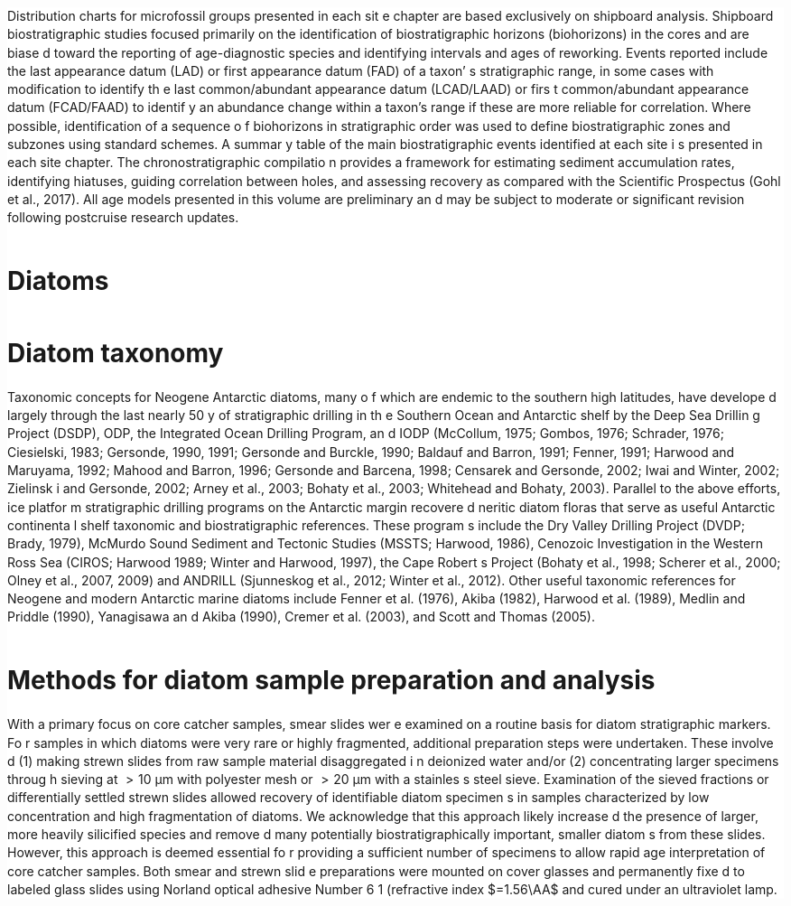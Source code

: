 Distribution charts for microfossil groups presented in each sit e chapter are based exclusively on shipboard analysis. Shipboard biostratigraphic studies focused primarily on the identification of biostratigraphic horizons (biohorizons) in the cores and are biase d toward the reporting of age-diagnostic species and identifying intervals and ages of reworking. Events reported include the last appearance datum (LAD) or first appearance datum (FAD) of a taxon’ s stratigraphic range, in some cases with modification to identify th e last common/abundant appearance datum (LCAD/LAAD) or firs t common/abundant appearance datum (FCAD/FAAD) to identif y an abundance change within a taxon’s range if these are more reliable for correlation. Where possible, identification of a sequence o f biohorizons in stratigraphic order was used to define biostratigraphic zones and subzones using standard schemes. A summar y table of the main biostratigraphic events identified at each site i s presented in each site chapter. The chronostratigraphic compilatio n provides a framework for estimating sediment accumulation rates, identifying hiatuses, guiding correlation between holes, and assessing recovery as compared with the Scientific Prospectus (Gohl et al., 2017). All age models presented in this volume are preliminary an d may be subject to moderate or significant revision following postcruise research updates.  

# Diatoms  

# Diatom taxonomy  

Taxonomic concepts for Neogene Antarctic diatoms, many o f which are endemic to the southern high latitudes, have develope d largely through the last nearly $50~\mathrm{y}$ of stratigraphic drilling in th e Southern Ocean and Antarctic shelf by the Deep Sea Drillin g Project (DSDP), ODP, the Integrated Ocean Drilling Program, an d IODP (McCollum, 1975; Gombos, 1976; Schrader, 1976; Ciesielski, 1983; Gersonde, 1990, 1991; Gersonde and Burckle, 1990; Baldauf and Barron, 1991; Fenner, 1991; Harwood and Maruyama, 1992; Mahood and Barron, 1996; Gersonde and Barcena, 1998; Censarek and Gersonde, 2002; Iwai and Winter, 2002; Zielinsk i and Gersonde, 2002; Arney et al., 2003; Bohaty et al., 2003; Whitehead and Bohaty, 2003). Parallel to the above efforts, ice platfor m stratigraphic drilling programs on the Antarctic margin recovere d neritic diatom floras that serve as useful Antarctic continenta l shelf taxonomic and biostratigraphic references. These program s include the Dry Valley Drilling Project (DVDP; Brady, 1979), McMurdo Sound Sediment and Tectonic Studies (MSSTS; Harwood, 1986), Cenozoic Investigation in the Western Ross Sea (CIROS; Harwood 1989; Winter and Harwood, 1997), the Cape Robert s Project (Bohaty et al., 1998; Scherer et al., 2000; Olney et al., 2007, 2009) and ANDRILL (Sjunneskog et al., 2012; Winter et al., 2012). Other useful taxonomic references for Neogene and modern Antarctic marine diatoms include Fenner et al. (1976), Akiba (1982), Harwood et al. (1989), Medlin and Priddle (1990), Yanagisawa an d Akiba (1990), Cremer et al. (2003), and Scott and Thomas (2005).  

# Methods for diatom sample preparation and analysis  

With a primary focus on core catcher samples, smear slides wer e examined on a routine basis for diatom stratigraphic markers. Fo r samples in which diatoms were very rare or highly fragmented, additional  preparation  steps  were  undertaken.  These  involve d (1) making strewn slides from raw sample material disaggregated i n deionized water and/or (2) concentrating larger specimens throug h sieving at ${>}10~\upmu\mathrm{m}$ with polyester mesh or ${>}20~\upmu\mathrm{m}$ with a stainles s steel sieve. Examination of the sieved fractions or differentially settled strewn slides allowed recovery of identifiable diatom specimen s in samples characterized by low concentration and high fragmentation of diatoms. We acknowledge that this approach likely increase d the presence of larger, more heavily silicified species and remove d many potentially biostratigraphically important, smaller diatom s from these slides. However, this approach is deemed essential fo r providing a sufficient number of specimens to allow rapid age interpretation of core catcher samples. Both smear and strewn slid e preparations were mounted on cover glasses and permanently fixe d to labeled glass slides using Norland optical adhesive Number 6 1 (refractive index $=1.56\AA$ and cured under an ultraviolet lamp.  
